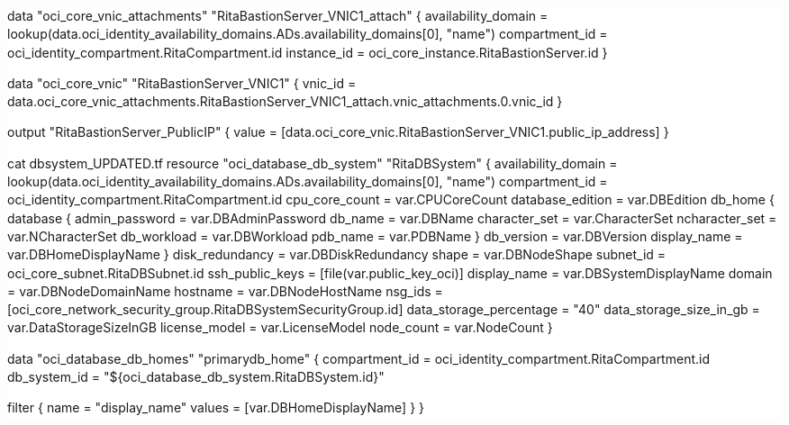 data "oci_core_vnic_attachments" "RitaBastionServer_VNIC1_attach" {
  availability_domain = lookup(data.oci_identity_availability_domains.ADs.availability_domains[0], "name")
  compartment_id = oci_identity_compartment.RitaCompartment.id
  instance_id = oci_core_instance.RitaBastionServer.id
}

data "oci_core_vnic" "RitaBastionServer_VNIC1" {
  vnic_id = data.oci_core_vnic_attachments.RitaBastionServer_VNIC1_attach.vnic_attachments.0.vnic_id
}

output "RitaBastionServer_PublicIP" {
   value = [data.oci_core_vnic.RitaBastionServer_VNIC1.public_ip_address]
}

cat dbsystem_UPDATED.tf
resource "oci_database_db_system" "RitaDBSystem" {
  availability_domain = lookup(data.oci_identity_availability_domains.ADs.availability_domains[0], "name")
  compartment_id = oci_identity_compartment.RitaCompartment.id
  cpu_core_count = var.CPUCoreCount
  database_edition = var.DBEdition
  db_home {
    database {
      admin_password = var.DBAdminPassword
      db_name = var.DBName
      character_set = var.CharacterSet
      ncharacter_set = var.NCharacterSet
      db_workload = var.DBWorkload
      pdb_name = var.PDBName
    }
    db_version = var.DBVersion
    display_name = var.DBHomeDisplayName
  }
  disk_redundancy = var.DBDiskRedundancy
  shape = var.DBNodeShape
  subnet_id = oci_core_subnet.RitaDBSubnet.id
  ssh_public_keys = [file(var.public_key_oci)]
  display_name = var.DBSystemDisplayName
  domain = var.DBNodeDomainName
  hostname = var.DBNodeHostName
  nsg_ids = [oci_core_network_security_group.RitaDBSystemSecurityGroup.id]
  data_storage_percentage = "40"
  data_storage_size_in_gb = var.DataStorageSizeInGB
  license_model = var.LicenseModel
  node_count = var.NodeCount
}

data "oci_database_db_homes" "primarydb_home" {
  compartment_id = oci_identity_compartment.RitaCompartment.id
  db_system_id   = "${oci_database_db_system.RitaDBSystem.id}"

  filter {
    name   = "display_name"
    values = [var.DBHomeDisplayName]
  }
}
